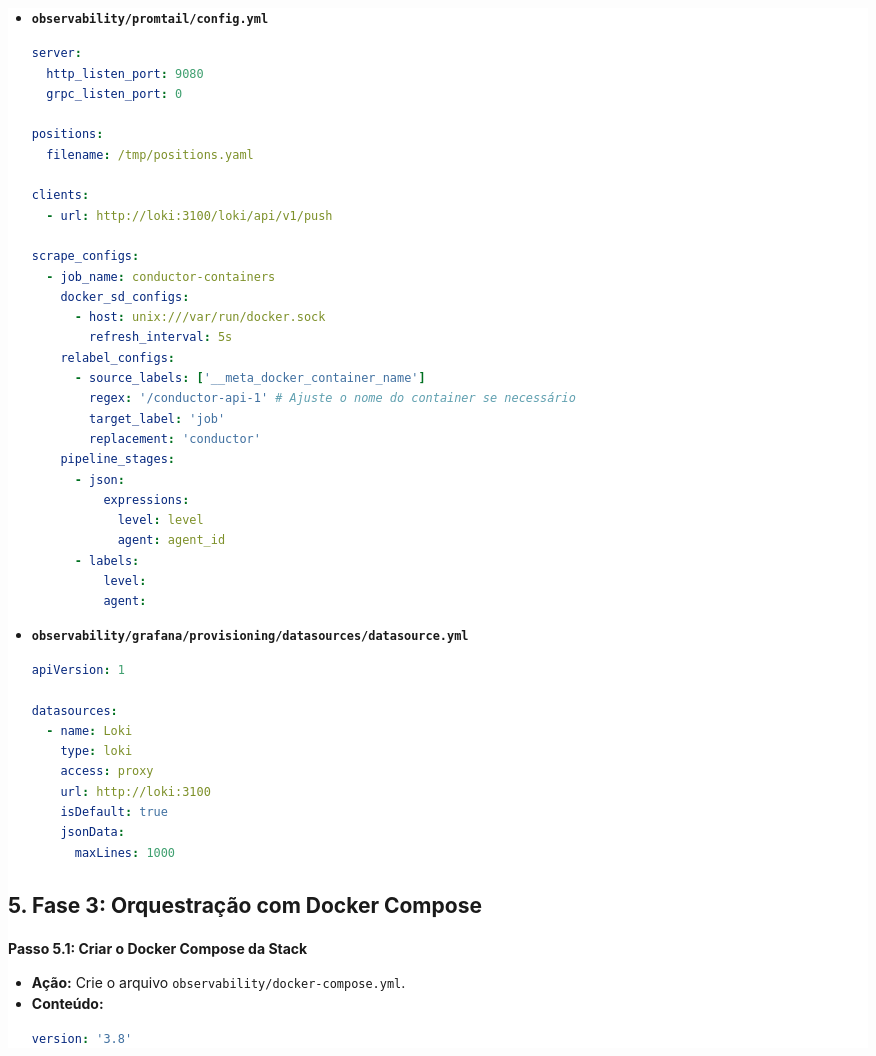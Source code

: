 *   **`observability/promtail/config.yml`**
    ```yaml
    server:
      http_listen_port: 9080
      grpc_listen_port: 0

    positions:
      filename: /tmp/positions.yaml

    clients:
      - url: http://loki:3100/loki/api/v1/push

    scrape_configs:
      - job_name: conductor-containers
        docker_sd_configs:
          - host: unix:///var/run/docker.sock
            refresh_interval: 5s
        relabel_configs:
          - source_labels: ['__meta_docker_container_name']
            regex: '/conductor-api-1' # Ajuste o nome do container se necessário
            target_label: 'job'
            replacement: 'conductor'
        pipeline_stages:
          - json:
              expressions:
                level: level
                agent: agent_id
          - labels:
              level: 
              agent:
    ```

*   **`observability/grafana/provisioning/datasources/datasource.yml`**
    ```yaml
    apiVersion: 1

    datasources:
      - name: Loki
        type: loki
        access: proxy
        url: http://loki:3100
        isDefault: true
        jsonData:
          maxLines: 1000
    ```

## 5. Fase 3: Orquestração com Docker Compose

**Passo 5.1: Criar o Docker Compose da Stack**
*   **Ação:** Crie o arquivo `observability/docker-compose.yml`.
*   **Conteúdo:**
    ```yaml
    version: '3.8'
